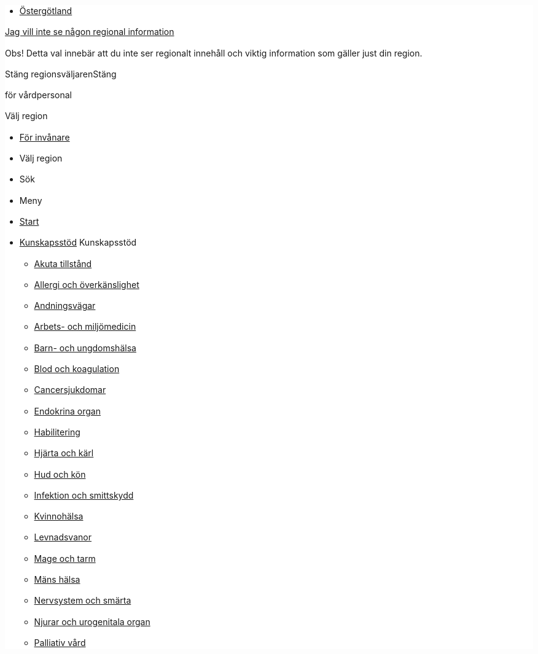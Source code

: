 *   [Östergötland](https://vardpersonal.1177.se/kunskapsstod/kliniska-kunskapsstod/djup-ventrombos/?selectionCode=profession_primarvard&globalregion=05)

[Jag vill inte se någon regional information](https://vardpersonal.1177.se/kunskapsstod/kliniska-kunskapsstod/djup-ventrombos/?selectionCode=profession_primarvard&globalregion=00)

Obs! Detta val innebär att du inte ser regionalt innehåll och viktig information som gäller just din region.

Stäng regionsväljarenStäng

[](https://vardpersonal.1177.se/)för vårdpersonal

Välj region

*   [För invånare](https://www.1177.se/)
*   Välj region
    
*   Sök
*   Meny

*   [Start](https://vardpersonal.1177.se/)
    
*   [Kunskapsstöd](https://vardpersonal.1177.se/kunskapsstod/) Kunskapsstöd
    
    *   [Akuta tillstånd](https://vardpersonal.1177.se/kunskapsstod/akuta-tillstand/)
        
    *   [Allergi och överkänslighet](https://vardpersonal.1177.se/kunskapsstod/allergi-och-overkanslighet/)
        
    *   [Andningsvägar](https://vardpersonal.1177.se/kunskapsstod/andningsvagar/)
        
    *   [Arbets- och miljömedicin](https://vardpersonal.1177.se/kunskapsstod/arbets--och-miljomedicin/)
        
    *   [Barn- och ungdomshälsa](https://vardpersonal.1177.se/kunskapsstod/barn--och-ungdomshalsa/)
        
    *   [Blod och koagulation](https://vardpersonal.1177.se/kunskapsstod/blod-och-koagulation/)
        
    *   [Cancersjukdomar](https://vardpersonal.1177.se/kunskapsstod/cancersjukdomar/)
        
    *   [Endokrina organ](https://vardpersonal.1177.se/kunskapsstod/endokrina-organ/)
        
    *   [Habilitering](https://vardpersonal.1177.se/kunskapsstod/habilitering/)
        
    *   [Hjärta och kärl](https://vardpersonal.1177.se/kunskapsstod/hjarta-och-karl/)
        
    *   [Hud och kön](https://vardpersonal.1177.se/kunskapsstod/hud-och-kon/)
        
    *   [Infektion och smittskydd](https://vardpersonal.1177.se/kunskapsstod/infektion-och-smittskydd/)
        
    *   [Kvinnohälsa](https://vardpersonal.1177.se/kunskapsstod/kvinnohalsa/)
        
    *   [Levnadsvanor](https://vardpersonal.1177.se/kunskapsstod/levnadsvanor/)
        
    *   [Mage och tarm](https://vardpersonal.1177.se/kunskapsstod/mage-och-tarm/)
        
    *   [Mäns hälsa](https://vardpersonal.1177.se/kunskapsstod/mans-halsa/)
        
    *   [Nervsystem och smärta](https://vardpersonal.1177.se/kunskapsstod/nervsystem-och-smarta/)
        
    *   [Njurar och urogenitala organ](https://vardpersonal.1177.se/kunskapsstod/njurar-och-urogenitala-organ/)
        
    *   [Palliativ vård](https://vardpersonal.1177.se/kunskapsstod/palliativ-vard/)
        